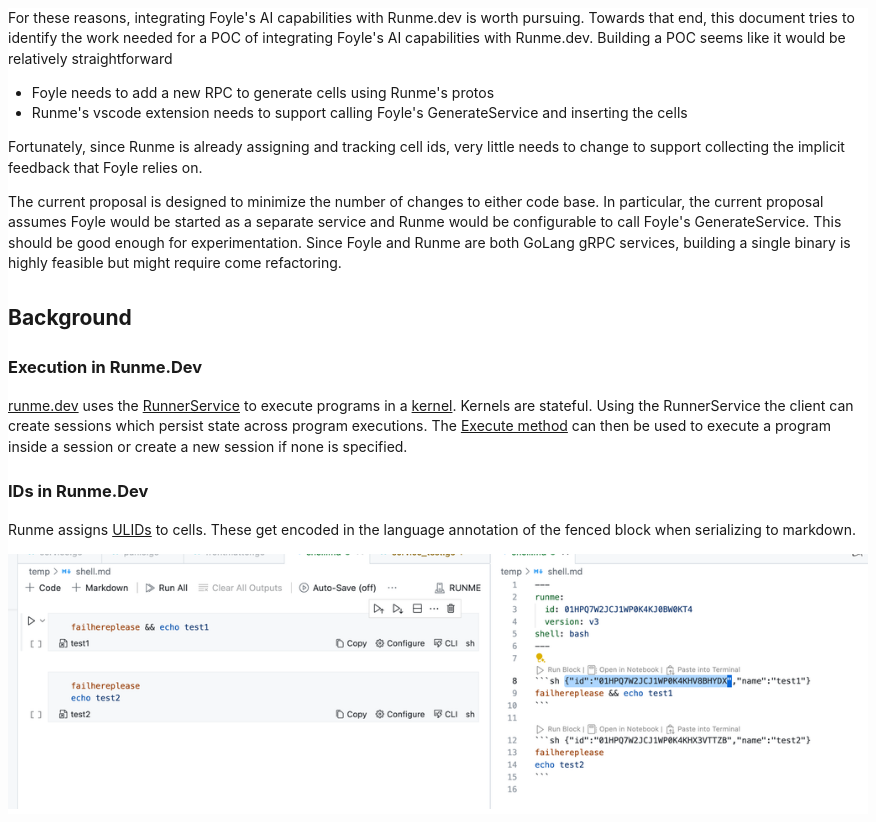 For these reasons, integrating Foyle's AI capabilities with Runme.dev is worth pursuing. Towards that end,
this document tries to identify the work needed for a POC of integrating Foyle's AI capabilities with Runme.dev.
Building a POC seems like it would be relatively straightforward

* Foyle needs to add a new RPC to generate cells using Runme's protos
* Runme's vscode extension needs to support calling Foyle's GenerateService and inserting the cells

Fortunately, since Runme is already assigning and tracking cell ids, very little needs to change to support
collecting the implicit feedback that Foyle relies on.

The current proposal is designed to minimize the number of changes to either code base. In particular, the current
proposal assumes Foyle would be started as a separate service and Runme would be configurable to call Foyle's 
GenerateService. This should be good enough for experimentation. Since Foyle and Runme are both GoLang gRPC services, building a
single binary is highly feasible but might require come refactoring. 

## Background

### Execution in Runme.Dev

[runme.dev](https://docs.runme.dev/) uses the 
[RunnerService](https://github.com/stateful/runme/blob/90d89e57a9996bdcceb0ad7983fab30b02707d1f/internal/api/runme/runner/v2alpha1/runner.proto#L259)
to execute programs in a [kernel](https://docs.runme.dev/architecture). Kernels are stateful. Using the RunnerService
the client can create sessions which persist state across program executions. 
The [Execute method](https://github.com/stateful/runme/blob/90d89e57a9996bdcceb0ad7983fab30b02707d1f/internal/api/runme/runner/v2alpha1/runner.proto#L133)
can then be used to execute a program inside a session or create a new session if none is specified.

### IDs in Runme.Dev

Runme assigns [ULIDs](https://github.com/ulid/spec) to cells. These get encoded in the language annotation of the fenced
block when serializing to markdown.

![Runme IDs](runme_ulids.png)
